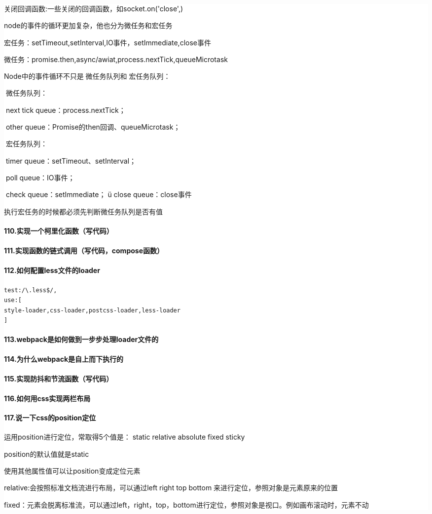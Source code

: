 关闭回调函数:一些关闭的回调函数，如socket.on('close',)

node的事件的循环更加复杂，他也分为微任务和宏任务

宏任务：setTimeout,setInterval,IO事件，setImmediate,close事件

微任务：promise.then,async/awiat,process.nextTick,queueMicrotask

Node中的事件循环不只是 微任务队列和 宏任务队列：

​    微任务队列： 

​		next tick queue：process.nextTick； 

​		other queue：Promise的then回调、queueMicrotask；

​    宏任务队列： 

​		 timer queue：setTimeout、setInterval； 

​		poll queue：IO事件；

​		check queue：setImmediate； ü close queue：close事件

执行宏任务的时候都必须先判断微任务队列是否有值

#### 110.实现一个柯里化函数（写代码）

#### 111.实现函数的链式调用（写代码，compose函数）

#### 112.如何配置less文件的loader

```
test:/\.less$/,
use:[
style-loader,css-loader,postcss-loader,less-loader
]
```



#### 113.webpack是如何做到一步步处理loader文件的

#### 114.为什么webpack是自上而下执行的

#### 115.实现防抖和节流函数（写代码）

#### 116.如何用css实现两栏布局

#### 117.说一下css的position定位

运用position进行定位，常取得5个值是：	static relative absolute fixed  sticky

position的默认值就是static

使用其他属性值可以让position变成定位元素

relative:会按照标准文档流进行布局，可以通过left right top bottom 来进行定位，参照对象是元素原来的位置

fixed：元素会脱离标准流，可以通过left，right，top，bottom进行定位，参照对象是视口。例如画布滚动时，元素不动
